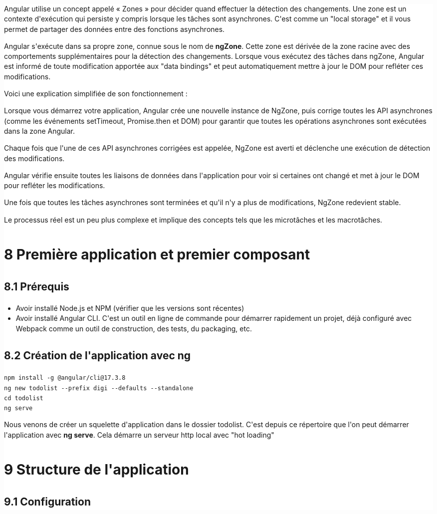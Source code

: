 Angular utilise un concept appelé « Zones » pour décider quand effectuer la détection des changements. Une zone est un contexte d'exécution qui persiste y compris lorsque les tâches sont asynchrones. C'est comme un "local storage" et  il vous permet de partager des données entre des fonctions asynchrones.

Angular s'exécute dans sa propre zone, connue sous le nom de **ngZone**. Cette zone est dérivée de la zone racine avec des comportements supplémentaires pour la détection des changements. Lorsque vous exécutez des tâches dans ngZone, Angular est informé de toute modification apportée aux "data bindings" et peut automatiquement mettre à jour le DOM pour refléter ces modifications.

Voici une explication simplifiée de son fonctionnement :

Lorsque vous démarrez votre application, Angular crée une nouvelle instance de NgZone, puis corrige toutes les API asynchrones (comme les événements setTimeout, Promise.then et DOM) pour garantir que toutes les opérations asynchrones sont exécutées dans la zone Angular.

Chaque fois que l'une de ces API asynchrones corrigées est appelée, NgZone est averti et déclenche une exécution de détection des modifications.

Angular vérifie ensuite toutes les liaisons de données dans l'application pour voir si certaines ont changé et met à jour le DOM pour refléter les modifications.

Une fois que toutes les tâches asynchrones sont terminées et qu'il n'y a plus de modifications, NgZone redevient stable.

Le processus réel est un peu plus complexe et implique des concepts tels que les microtâches et les macrotâches.

# 8 Première application et premier composant

## 8.1 Prérequis

- Avoir installé Node.js et NPM (vérifier que les versions sont récentes)
- Avoir installé Angular CLI. C'est un outil en ligne de commande pour démarrer rapidement un projet, déjà configuré avec Webpack comme un outil de construction, des tests, du packaging, etc.

## 8.2 Création de l'application avec ng

```shell
npm install -g @angular/cli@17.3.8
ng new todolist --prefix digi --defaults --standalone
cd todolist
ng serve
```

Nous venons de créer un squelette d'application dans le dossier todolist. C'est depuis ce répertoire que l'on peut démarrer l'application avec **ng serve**. Cela démarre un serveur http local avec "hot loading"

# 9 Structure de l'application

## 9.1 Configuration
